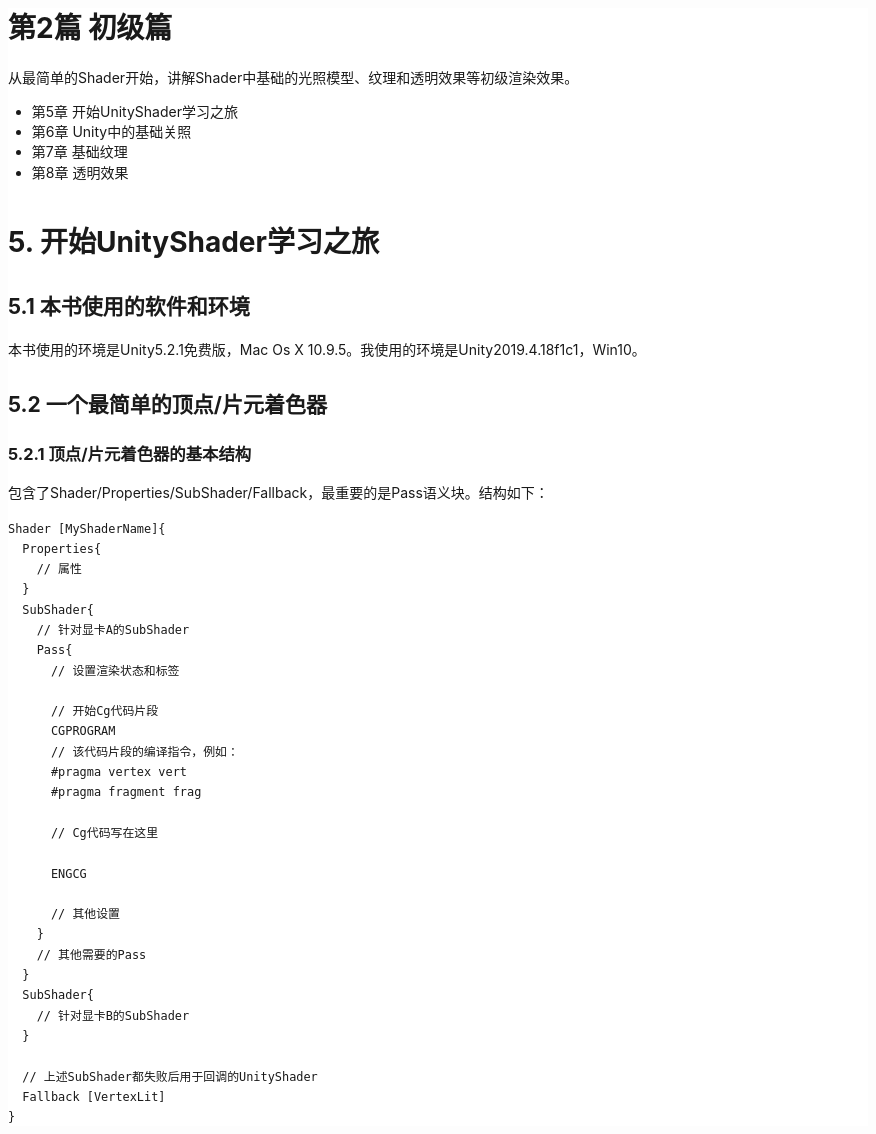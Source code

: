 # 第2篇 初级篇
从最简单的Shader开始，讲解Shader中基础的光照模型、纹理和透明效果等初级渲染效果。

* 第5章 开始UnityShader学习之旅
* 第6章 Unity中的基础关照
* 第7章 基础纹理
* 第8章 透明效果

# 5. 开始UnityShader学习之旅
## 5.1 本书使用的软件和环境
本书使用的环境是Unity5.2.1免费版，Mac Os X 10.9.5。我使用的环境是Unity2019.4.18f1c1，Win10。

## 5.2 一个最简单的顶点/片元着色器
### 5.2.1 顶点/片元着色器的基本结构
包含了Shader/Properties/SubShader/Fallback，最重要的是Pass语义块。结构如下：

```
Shader [MyShaderName]{
  Properties{
    // 属性
  }
  SubShader{
    // 针对显卡A的SubShader
    Pass{
      // 设置渲染状态和标签

      // 开始Cg代码片段
      CGPROGRAM
      // 该代码片段的编译指令，例如：
      #pragma vertex vert
      #pragma fragment frag

      // Cg代码写在这里
      
      ENGCG

      // 其他设置
    }
    // 其他需要的Pass
  }
  SubShader{
    // 针对显卡B的SubShader
  }

  // 上述SubShader都失败后用于回调的UnityShader
  Fallback [VertexLit]
}
```
